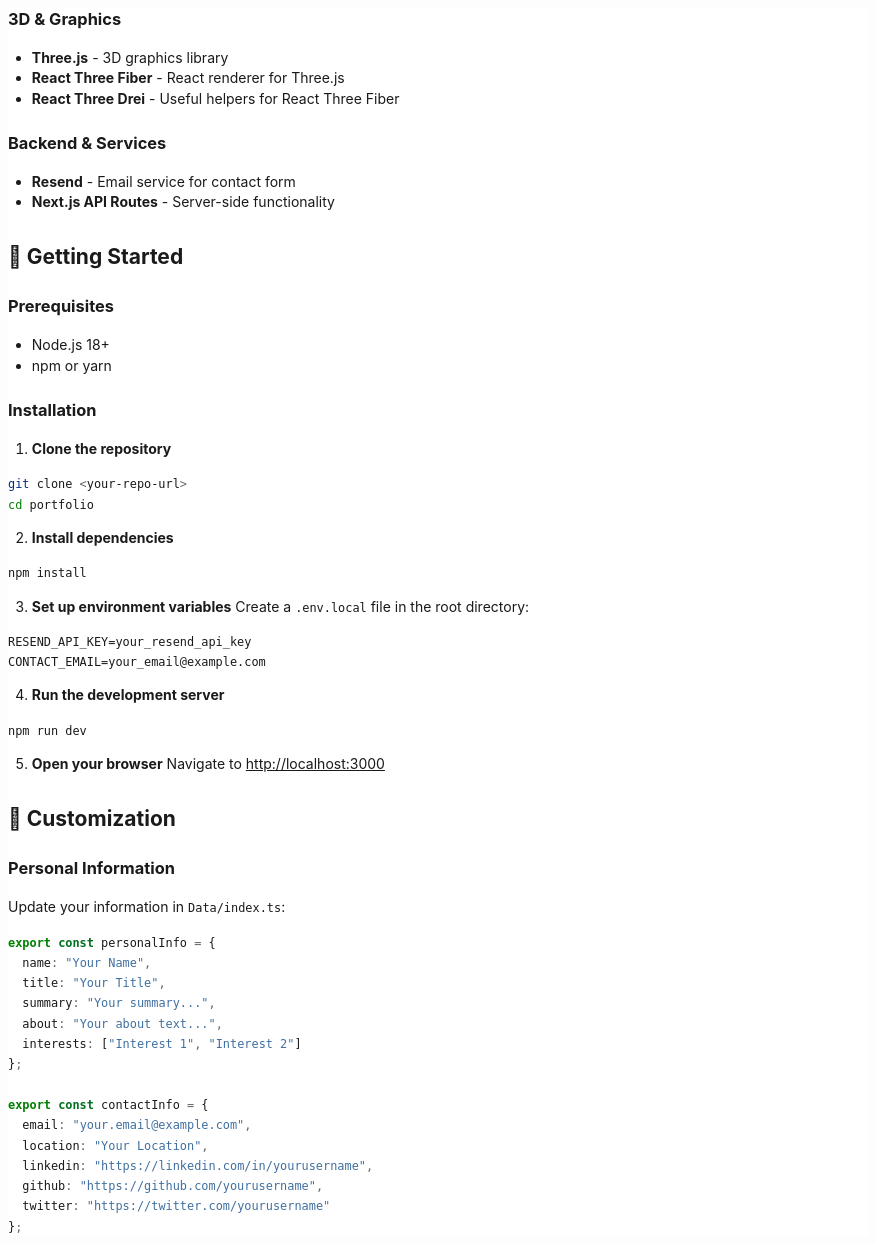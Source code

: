 ### 3D & Graphics
- **Three.js** - 3D graphics library
- **React Three Fiber** - React renderer for Three.js
- **React Three Drei** - Useful helpers for React Three Fiber

### Backend & Services
- **Resend** - Email service for contact form
- **Next.js API Routes** - Server-side functionality

## 🚀 Getting Started

### Prerequisites
- Node.js 18+ 
- npm or yarn

### Installation

1. **Clone the repository**
```bash
git clone <your-repo-url>
cd portfolio
```

2. **Install dependencies**
```bash
npm install
```

3. **Set up environment variables**
Create a `.env.local` file in the root directory:
```env
RESEND_API_KEY=your_resend_api_key
CONTACT_EMAIL=your_email@example.com
```

4. **Run the development server**
```bash
npm run dev
```

5. **Open your browser**
Navigate to [http://localhost:3000](http://localhost:3000)

## 📝 Customization

### Personal Information
Update your information in `Data/index.ts`:

```typescript
export const personalInfo = {
  name: "Your Name",
  title: "Your Title",
  summary: "Your summary...",
  about: "Your about text...",
  interests: ["Interest 1", "Interest 2"]
};

export const contactInfo = {
  email: "your.email@example.com",
  location: "Your Location",
  linkedin: "https://linkedin.com/in/yourusername",
  github: "https://github.com/yourusername",
  twitter: "https://twitter.com/yourusername"
};
```
